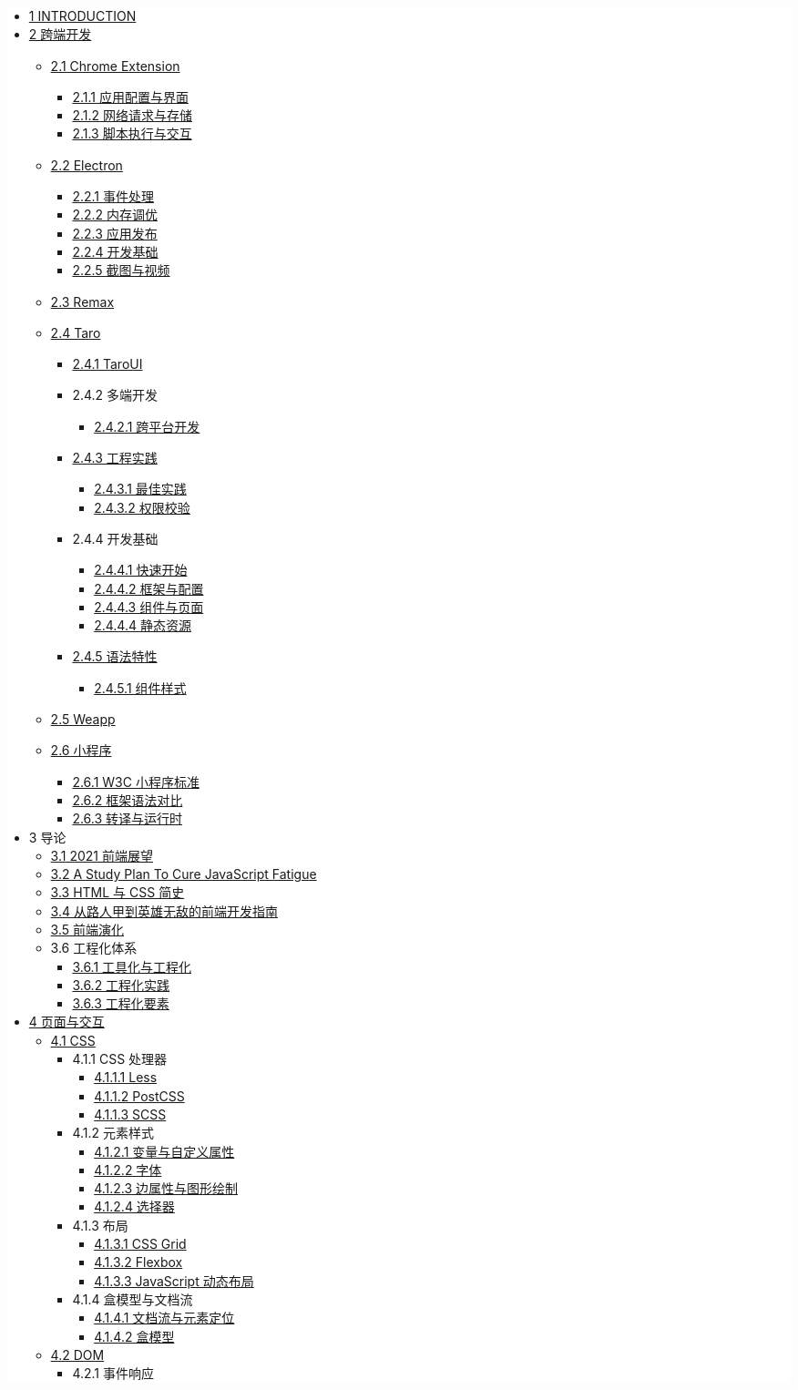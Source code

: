   - [1 INTRODUCTION](/INTRODUCTION.md)
  - [2 跨端开发](/跨端开发/README.md)
    - [2.1 Chrome Extension](/跨端开发/Chrome%20Extension/README.md)
      - [2.1.1 应用配置与界面](/跨端开发/Chrome%20Extension/应用配置与界面.md)
      - [2.1.2 网络请求与存储](/跨端开发/Chrome%20Extension/网络请求与存储.md)
      - [2.1.3 脚本执行与交互](/跨端开发/Chrome%20Extension/脚本执行与交互.md)
    - [2.2 Electron](/跨端开发/Electron/README.md)
      - [2.2.1 事件处理](/跨端开发/Electron/事件处理.md)
      - [2.2.2 内存调优](/跨端开发/Electron/内存调优.md)
      - [2.2.3 应用发布](/跨端开发/Electron/应用发布.md)
      - [2.2.4 开发基础](/跨端开发/Electron/开发基础.md)
      - [2.2.5 截图与视频](/跨端开发/Electron/截图与视频.md)
    - [2.3 Remax](/跨端开发/Remax/README.md)
      
    - [2.4 Taro](/跨端开发/Taro/README.md)
      - [2.4.1 TaroUI](/跨端开发/Taro/TaroUI/README.md)
        
      - 2.4.2 多端开发
        - [2.4.2.1 跨平台开发](/跨端开发/Taro/多端开发/跨平台开发.md)
      - [2.4.3 工程实践](/跨端开发/Taro/工程实践/README.md)
        - [2.4.3.1 最佳实践](/跨端开发/Taro/工程实践/最佳实践.md)
        - [2.4.3.2 权限校验](/跨端开发/Taro/工程实践/权限校验.md)
      - 2.4.4 开发基础
        - [2.4.4.1 快速开始](/跨端开发/Taro/开发基础/快速开始.md)
        - [2.4.4.2 框架与配置](/跨端开发/Taro/开发基础/框架与配置.md)
        - [2.4.4.3 组件与页面](/跨端开发/Taro/开发基础/组件与页面.md)
        - [2.4.4.4 静态资源](/跨端开发/Taro/开发基础/静态资源.md)
      - [2.4.5 语法特性](/跨端开发/Taro/语法特性/README.md)
        - [2.4.5.1 组件样式](/跨端开发/Taro/语法特性/组件样式.md)
    - [2.5 Weapp](/跨端开发/Weapp/README.md)
      
    - [2.6 小程序](/跨端开发/小程序/README.md)
      - [2.6.1 W3C 小程序标准](/跨端开发/小程序/W3C%20小程序标准.md)
      - [2.6.2 框架语法对比](/跨端开发/小程序/框架语法对比.md)
      - [2.6.3 转译与运行时](/跨端开发/小程序/转译与运行时.md)
  - 3 导论
    - [3.1 2021 前端展望](/导论/2021%20前端展望.md)
    - [3.2 A Study Plan To Cure JavaScript Fatigue](/导论/A-Study-Plan-To-Cure-JavaScript-Fatigue.md)
    - [3.3 HTML 与 CSS 简史](/导论/HTML%20与%20CSS%20简史.md)
    - [3.4 从路人甲到英雄无敌的前端开发指南](/导论/从路人甲到英雄无敌的前端开发指南.md)
    - [3.5 前端演化](/导论/前端演化.md)
    - 3.6 工程化体系
      - [3.6.1 工具化与工程化](/导论/工程化体系/工具化与工程化.md)
      - [3.6.2 工程化实践](/导论/工程化体系/工程化实践.md)
      - [3.6.3 工程化要素](/导论/工程化体系/工程化要素.md)
  - [4 页面与交互](/页面与交互/README.md)
    - [4.1 CSS](/页面与交互/CSS/README.md)
      - 4.1.1 CSS 处理器
        - [4.1.1.1 Less](/页面与交互/CSS/CSS%20处理器/Less.md)
        - [4.1.1.2 PostCSS](/页面与交互/CSS/CSS%20处理器/PostCSS.md)
        - [4.1.1.3 SCSS](/页面与交互/CSS/CSS%20处理器/SCSS.md)
      - 4.1.2 元素样式
        - [4.1.2.1 变量与自定义属性](/页面与交互/CSS/元素样式/变量与自定义属性.md)
        - [4.1.2.2 字体](/页面与交互/CSS/元素样式/字体.md)
        - [4.1.2.3 边属性与图形绘制](/页面与交互/CSS/元素样式/边属性与图形绘制.md)
        - [4.1.2.4 选择器](/页面与交互/CSS/元素样式/选择器.md)
      - 4.1.3 布局
        - [4.1.3.1 CSS Grid](/页面与交互/CSS/布局/CSS%20Grid.md)
        - [4.1.3.2 Flexbox](/页面与交互/CSS/布局/Flexbox.md)
        - [4.1.3.3 JavaScript 动态布局](/页面与交互/CSS/布局/JavaScript%20动态布局.md)
      - 4.1.4 盒模型与文档流
        - [4.1.4.1 文档流与元素定位](/页面与交互/CSS/盒模型与文档流/文档流与元素定位.md)
        - [4.1.4.2 盒模型](/页面与交互/CSS/盒模型与文档流/盒模型.md)
    - [4.2 DOM](/页面与交互/DOM/README.md)
      - 4.2.1 事件响应